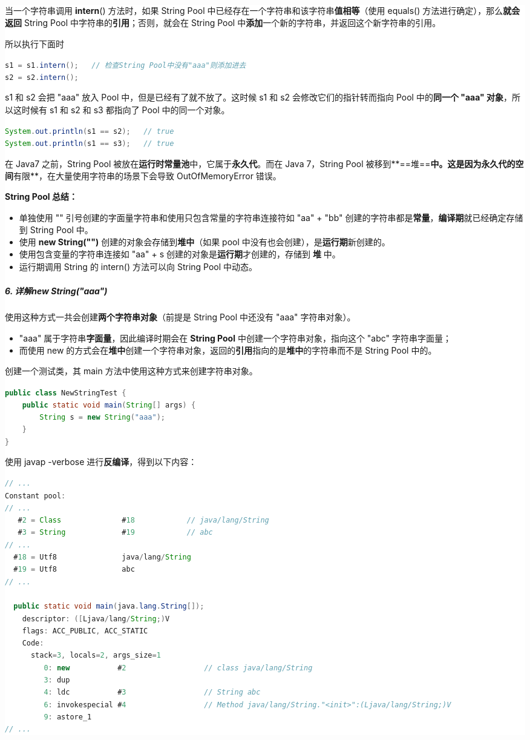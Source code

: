 当一个字符串调用 **intern**() 方法时，如果 String Pool 中已经存在一个字符串和该字符串**值相等**（使用 equals() 方法进行确定），那么**就会返回** String Pool 中字符串的**引用**；否则，就会在 String Pool 中**添加**一个新的字符串，并返回这个新字符串的引用。

所以执行下面时

```java
s1 = s1.intern();   // 检查String Pool中没有"aaa"则添加进去
s2 = s2.intern();
```

s1 和 s2 会把 "aaa" 放入 Pool 中，但是已经有了就不放了。这时候 s1 和 s2 会修改它们的指针转而指向 Pool 中的**同一个 "aaa" 对象**，所以这时候有 s1 和 s2 和 s3 都指向了 Pool 中的同一个对象。

```java
System.out.println(s1 == s2);	// true
System.out.println(s1 == s3);	// true
```

在 Java7 之前，String Pool 被放在**运行时常量池**中，它属于**永久代**。而在 Java 7，String Pool 被移到**==堆==**中。这是因为永久代的空间**有限**，在大量使用字符串的场景下会导致 OutOfMemoryError 错误。

**String Pool 总结：**

- 单独使用 "" 引号创建的字面量字符串和使用只包含常量的字符串连接符如 "aa" + "bb" 创建的字符串都是**常量**，**编译期**就已经确定存储到 String Pool 中。
- 使用 **new String("")** 创建的对象会存储到**堆中**（如果 pool 中没有也会创建），是**运行期**新创建的。
- 使用包含变量的字符串连接如 "aa" + s 创建的对象是**运行期**才创建的，存储到 **堆** 中。
- 运行期调用 String 的 intern() 方法可以向 String Pool 中动态。

##### 6. 详解new String("aaa")

使用这种方式一共会创建**两个字符串对象**（前提是 String Pool 中还没有 "aaa" 字符串对象）。

- "aaa" 属于字符串**字面量**，因此编译时期会在 **String Pool** 中创建一个字符串对象，指向这个 "abc" 字符串字面量；
- 而使用 new 的方式会在**堆中**创建一个字符串对象，返回的**引用**指向的是**堆中**的字符串而不是 String Pool 中的。

创建一个测试类，其 main 方法中使用这种方式来创建字符串对象。

```java
public class NewStringTest {
    public static void main(String[] args) {
        String s = new String("aaa");
    }
}
```

使用 javap -verbose 进行**反编译**，得到以下内容：

```java
// ...
Constant pool:
// ...
   #2 = Class              #18            // java/lang/String
   #3 = String             #19            // abc
// ...
  #18 = Utf8               java/lang/String
  #19 = Utf8               abc
// ...

  public static void main(java.lang.String[]);
    descriptor: ([Ljava/lang/String;)V
    flags: ACC_PUBLIC, ACC_STATIC
    Code:
      stack=3, locals=2, args_size=1
         0: new           #2                  // class java/lang/String
         3: dup
         4: ldc           #3                  // String abc
         6: invokespecial #4                  // Method java/lang/String."<init>":(Ljava/lang/String;)V
         9: astore_1
// ...
```

